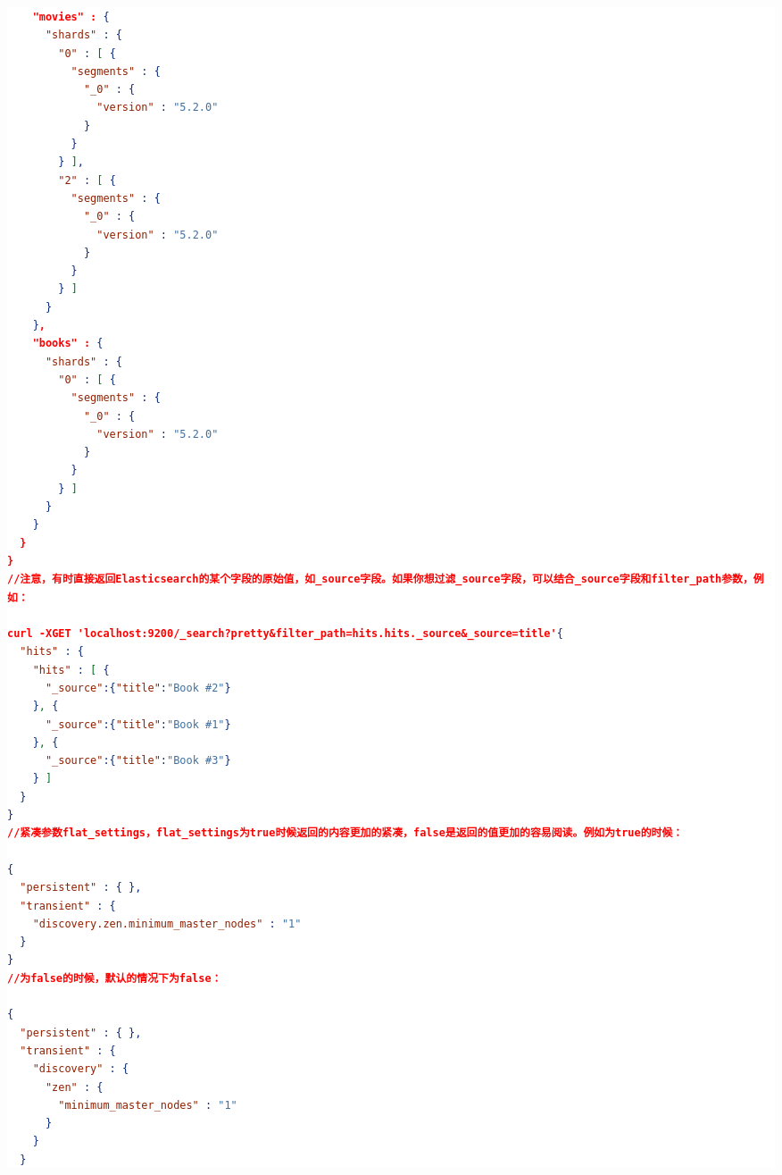 ```json
    "movies" : {
      "shards" : {
        "0" : [ {
          "segments" : {
            "_0" : {
              "version" : "5.2.0"
            }
          }
        } ],
        "2" : [ {
          "segments" : {
            "_0" : {
              "version" : "5.2.0"
            }
          }
        } ]
      }
    },
    "books" : {
      "shards" : {
        "0" : [ {
          "segments" : {
            "_0" : {
              "version" : "5.2.0"
            }
          }
        } ]
      }
    }
  }
}
//注意，有时直接返回Elasticsearch的某个字段的原始值，如_source字段。如果你想过滤_source字段，可以结合_source字段和filter_path参数，例如：

curl -XGET 'localhost:9200/_search?pretty&filter_path=hits.hits._source&_source=title'{
  "hits" : {
    "hits" : [ {
      "_source":{"title":"Book #2"}
    }, {
      "_source":{"title":"Book #1"}
    }, {
      "_source":{"title":"Book #3"}
    } ]
  }
}
//紧凑参数flat_settings，flat_settings为true时候返回的内容更加的紧凑，false是返回的值更加的容易阅读。例如为true的时候：

{
  "persistent" : { },
  "transient" : {
    "discovery.zen.minimum_master_nodes" : "1"
  }
}
//为false的时候，默认的情况下为false：

{
  "persistent" : { },
  "transient" : {
    "discovery" : {
      "zen" : {
        "minimum_master_nodes" : "1"
      }
    }
  }
```
